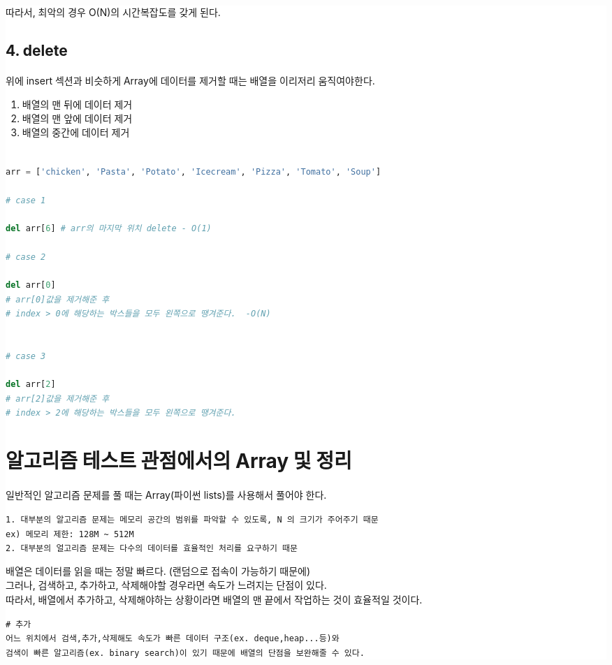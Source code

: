따라서, 최악의 경우 O(N)의 시간복잡도를 갖게 된다.

## 4. delete

위에 insert 섹션과 비슷하게 Array에 데이터를 제거할 때는 배열을 이리저리 움직여야한다.  


1. 배열의 맨 뒤에 데이터 제거
2. 배열의 맨 앞에 데이터 제거
3. 배열의 중간에 데이터 제거
``` python

arr = ['chicken', 'Pasta', 'Potato', 'Icecream', 'Pizza', 'Tomato', 'Soup']

# case 1

del arr[6] # arr의 마지막 위치 delete - O(1)

# case 2

del arr[0]
# arr[0]값을 제거해준 후
# index > 0에 해당하는 박스들을 모두 왼쪽으로 땡겨준다.  -O(N)


# case 3

del arr[2]
# arr[2]값을 제거해준 후
# index > 2에 해당하는 박스들을 모두 왼쪽으로 땡겨준다.

```

# 알고리즘 테스트 관점에서의 Array 및 정리

일반적인 알고리즘 문제를 풀 때는 Array(파이썬 lists)를 사용해서 풀어야 한다.
```
1. 대부분의 알고리즘 문제는 메모리 공간의 범위를 파악할 수 있도록, N 의 크기가 주어주기 때문
ex) 메모리 제한: 128M ~ 512M
2. 대부분의 얼고리즘 문제는 다수의 데이터를 효율적인 처리를 요구하기 때문 
```
배열은 데이터를 읽을 때는 정말 빠르다. (랜덤으로 접속이 가능하기 때문에)  
그러나, 검색하고, 추가하고, 삭제해야할 경우라면 속도가 느려지는 단점이 있다.  
따라서, 배열에서 추가하고, 삭제해야하는 상황이라면 배열의 맨 끝에서 작업하는 것이 효율적일 것이다.  
```
# 추가
어느 위치에서 검색,추가,삭제해도 속도가 빠른 데이터 구조(ex. deque,heap...등)와
검색이 빠른 알고리즘(ex. binary search)이 있기 때문에 배열의 단점을 보완해줄 수 있다.
```


